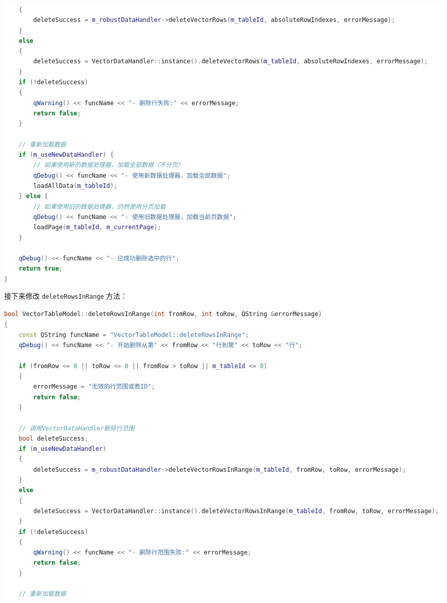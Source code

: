 ```cpp
    {
        deleteSuccess = m_robustDataHandler->deleteVectorRows(m_tableId, absoluteRowIndexes, errorMessage);
    }
    else
    {
        deleteSuccess = VectorDataHandler::instance().deleteVectorRows(m_tableId, absoluteRowIndexes, errorMessage);
    }
    if (!deleteSuccess)
    {
        qWarning() << funcName << "- 删除行失败:" << errorMessage;
        return false;
    }

    // 重新加载数据
    if (m_useNewDataHandler) {
        // 如果使用新的数据处理器，加载全部数据（不分页）
        qDebug() << funcName << "- 使用新数据处理器，加载全部数据";
        loadAllData(m_tableId);
    } else {
        // 如果使用旧的数据处理器，仍然使用分页加载
        qDebug() << funcName << "- 使用旧数据处理器，加载当前页数据";
        loadPage(m_tableId, m_currentPage);
    }

    qDebug() << funcName << "- 已成功删除选中的行";
    return true;
}
```

接下来修改 `deleteRowsInRange` 方法：

```cpp
bool VectorTableModel::deleteRowsInRange(int fromRow, int toRow, QString &errorMessage)
{
    const QString funcName = "VectorTableModel::deleteRowsInRange";
    qDebug() << funcName << "- 开始删除从第" << fromRow << "行到第" << toRow << "行";

    if (fromRow <= 0 || toRow <= 0 || fromRow > toRow || m_tableId <= 0)
    {
        errorMessage = "无效的行范围或表ID";
        return false;
    }

    // 调用VectorDataHandler删除行范围
    bool deleteSuccess;
    if (m_useNewDataHandler)
    {
        deleteSuccess = m_robustDataHandler->deleteVectorRowsInRange(m_tableId, fromRow, toRow, errorMessage);
    }
    else
    {
        deleteSuccess = VectorDataHandler::instance().deleteVectorRowsInRange(m_tableId, fromRow, toRow, errorMessage);
    }
    if (!deleteSuccess)
    {
        qWarning() << funcName << "- 删除行范围失败:" << errorMessage;
        return false;
    }

    // 重新加载数据
```